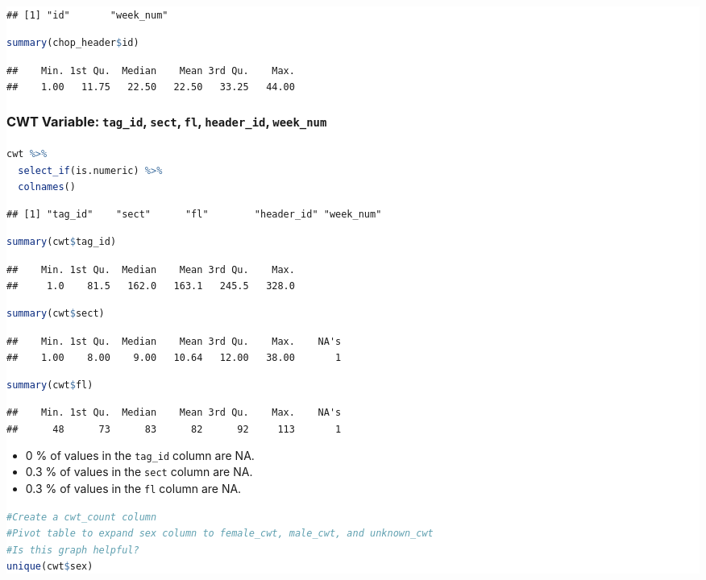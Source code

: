     ## [1] "id"       "week_num"

``` r
summary(chop_header$id)
```

    ##    Min. 1st Qu.  Median    Mean 3rd Qu.    Max. 
    ##    1.00   11.75   22.50   22.50   33.25   44.00

### CWT Variable: `tag_id`, `sect`, `fl`, `header_id`, `week_num`

``` r
cwt %>% 
  select_if(is.numeric) %>% 
  colnames()
```

    ## [1] "tag_id"    "sect"      "fl"        "header_id" "week_num"

``` r
summary(cwt$tag_id)
```

    ##    Min. 1st Qu.  Median    Mean 3rd Qu.    Max. 
    ##     1.0    81.5   162.0   163.1   245.5   328.0

``` r
summary(cwt$sect)
```

    ##    Min. 1st Qu.  Median    Mean 3rd Qu.    Max.    NA's 
    ##    1.00    8.00    9.00   10.64   12.00   38.00       1

``` r
summary(cwt$fl)
```

    ##    Min. 1st Qu.  Median    Mean 3rd Qu.    Max.    NA's 
    ##      48      73      83      82      92     113       1

-   0 % of values in the `tag_id` column are NA.
-   0.3 % of values in the `sect` column are NA.
-   0.3 % of values in the `fl` column are NA.

``` r
#Create a cwt_count column
#Pivot table to expand sex column to female_cwt, male_cwt, and unknown_cwt 
#Is this graph helpful?
unique(cwt$sex)
```
